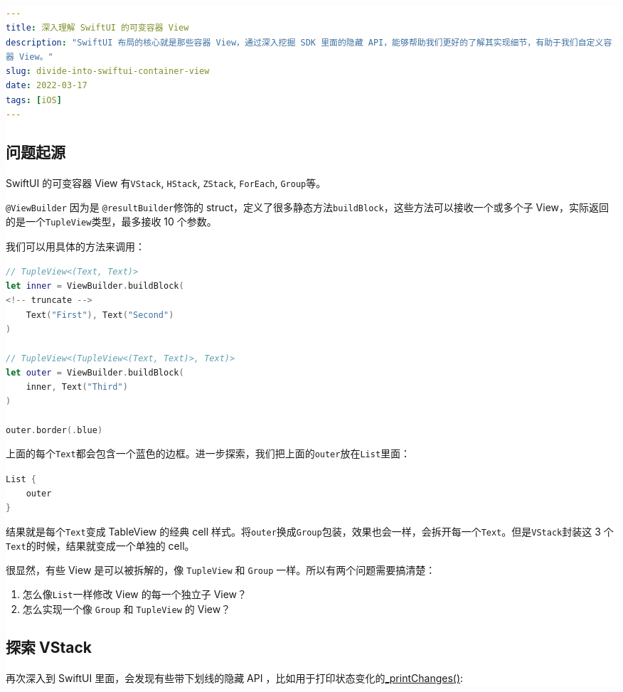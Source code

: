 ```yaml
---
title: 深入理解 SwiftUI 的可变容器 View
description: "SwiftUI 布局的核心就是那些容器 View，通过深入挖掘 SDK 里面的隐藏 API，能够帮助我们更好的了解其实现细节，有助于我们自定义容器 View。"
slug: divide-into-swiftui-container-view
date: 2022-03-17
tags: [iOS]
---
```


## 问题起源

SwiftUI 的可变容器 View 有`VStack`, `HStack`, `ZStack`, `ForEach`, `Group`等。

`@ViewBuilder` 因为是 `@resultBuilder`修饰的 struct，定义了很多静态方法`buildBlock`，这些方法可以接收一个或多个子 View，实际返回的是一个`TupleView`类型，最多接收 10 个参数。

我们可以用具体的方法来调用：

```swift
// TupleView<(Text, Text)>
let inner = ViewBuilder.buildBlock(
<!-- truncate -->
    Text("First"), Text("Second")
)

// TupleView<(TupleView<(Text, Text)>, Text)>
let outer = ViewBuilder.buildBlock(
    inner, Text("Third")
)

outer.border(.blue)
```

上面的每个`Text`都会包含一个蓝色的边框。进一步探索，我们把上面的`outer`放在`List`里面：

```swift
List {
    outer
}
```

结果就是每个`Text`变成 TableView 的经典 cell 样式。将`outer`换成`Group`包装，效果也会一样，会拆开每一个`Text`。但是`VStack`封装这 3 个`Text`的时候，结果就变成一个单独的 cell。

很显然，有些 View 是可以被拆解的，像 `TupleView` 和 `Group` 一样。所以有两个问题需要搞清楚：

1. 怎么像`List`一样修改 View 的每一个独立子 View？
2. 怎么实现一个像 `Group` 和 `TupleView` 的 View？

## 探索 VStack

再次深入到 SwiftUI 里面，会发现有些带下划线的隐藏 API ，比如用于打印状态变化的[\_printChanges()](https://twitter.com/luka_bernardi/status/1402045202714435585?s=21):

